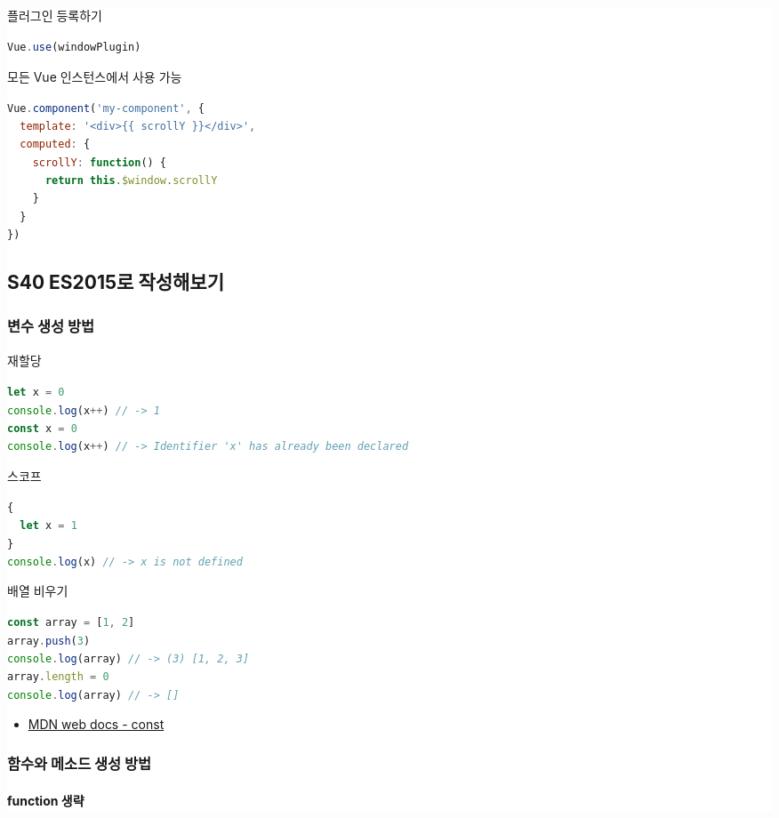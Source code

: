 <code-caption>플러그인 등록하기</code-caption>
```js
Vue.use(windowPlugin)
```

<code-caption>모든 Vue 인스턴스에서 사용 가능</code-caption>
```js
Vue.component('my-component', {
  template: '<div>{{ scrollY }}</div>',
  computed: {
    scrollY: function() {
      return this.$window.scrollY
    }
  }
})
```

## S40 ES2015로 작성해보기

<page-info page="235~243"/>

### 변수 생성 방법

<code-caption>재할당</code-caption>
```js
let x = 0
console.log(x++) // -> 1
const x = 0
console.log(x++) // -> Identifier 'x' has already been declared
```

<code-caption>스코프</code-caption>
```js
{
  let x = 1
}
console.log(x) // -> x is not defined
```

<code-caption>배열 비우기</code-caption>
```js
const array = [1, 2]
array.push(3)
console.log(array) // -> (3) [1, 2, 3]
array.length = 0
console.log(array) // -> []
```

- [MDN web docs - const](https://developer.mozilla.org/en/docs/Web/JavaScript/Reference/Statements/const)

### 함수와 메소드 생성 방법

#### function 생략
